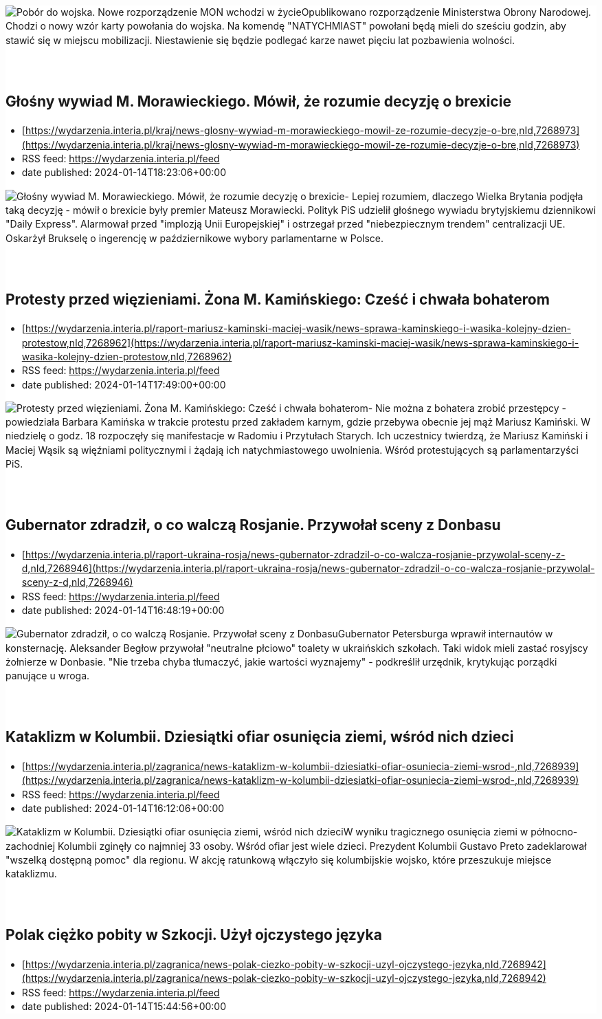 <p><a href="https://wydarzenia.interia.pl/kraj/news-rozporzadzenie-mon-w-sprawie-poboru-powolani-beda-mieli-szes,nId,7268978"><img align="left" alt="Pobór do wojska. Nowe rozporządzenie MON wchodzi w życie" src="https://i.iplsc.com/pobor-do-wojska-nowe-rozporzadzenie-mon-wchodzi-w-zycie/000IE2HHNWNILHOW-C321.jpg" /></a>Opublikowano rozporządzenie Ministerstwa Obrony Narodowej. Chodzi o nowy wzór karty powołania do wojska. Na komendę &quot;NATYCHMIAST&quot; powołani będą mieli do sześciu godzin, aby stawić się w miejscu mobilizacji. Niestawienie się będzie podlegać karze nawet pięciu lat pozbawienia wolności.</p><br clear="all" />

## Głośny wywiad M. Morawieckiego. Mówił, że rozumie decyzję o brexicie
 - [https://wydarzenia.interia.pl/kraj/news-glosny-wywiad-m-morawieckiego-mowil-ze-rozumie-decyzje-o-bre,nId,7268973](https://wydarzenia.interia.pl/kraj/news-glosny-wywiad-m-morawieckiego-mowil-ze-rozumie-decyzje-o-bre,nId,7268973)
 - RSS feed: https://wydarzenia.interia.pl/feed
 - date published: 2024-01-14T18:23:06+00:00

<p><a href="https://wydarzenia.interia.pl/kraj/news-glosny-wywiad-m-morawieckiego-mowil-ze-rozumie-decyzje-o-bre,nId,7268973"><img align="left" alt="Głośny wywiad M. Morawieckiego. Mówił, że rozumie decyzję o brexicie " src="https://i.iplsc.com/glosny-wywiad-m-morawieckiego-mowil-ze-rozumie-decyzje-o-bre/000IE2E993O4MQSV-C321.jpg" /></a>- Lepiej rozumiem, dlaczego Wielka Brytania podjęła taką decyzję - mówił o brexicie były premier Mateusz Morawiecki. Polityk PiS udzielił głośnego wywiadu brytyjskiemu dziennikowi &quot;Daily Express&quot;. Alarmował przed &quot;implozją Unii Europejskiej&quot; i ostrzegał przed &quot;niebezpiecznym trendem&quot; centralizacji UE. Oskarżył Brukselę o ingerencję w październikowe wybory parlamentarne w Polsce.</p><br clear="all" />

## Protesty przed więzieniami. Żona M. Kamińskiego: Cześć i chwała bohaterom
 - [https://wydarzenia.interia.pl/raport-mariusz-kaminski-maciej-wasik/news-sprawa-kaminskiego-i-wasika-kolejny-dzien-protestow,nId,7268962](https://wydarzenia.interia.pl/raport-mariusz-kaminski-maciej-wasik/news-sprawa-kaminskiego-i-wasika-kolejny-dzien-protestow,nId,7268962)
 - RSS feed: https://wydarzenia.interia.pl/feed
 - date published: 2024-01-14T17:49:00+00:00

<p><a href="https://wydarzenia.interia.pl/raport-mariusz-kaminski-maciej-wasik/news-sprawa-kaminskiego-i-wasika-kolejny-dzien-protestow,nId,7268962"><img align="left" alt="Protesty przed więzieniami. Żona M. Kamińskiego: Cześć i chwała bohaterom" src="https://i.iplsc.com/protesty-przed-wiezieniami-zona-m-kaminskiego-czesc-i-chwala/000IE2DSGI59TFLP-C321.jpg" /></a>- Nie można z bohatera zrobić przestępcy - powiedziała Barbara Kamińska w trakcie protestu przed zakładem karnym, gdzie przebywa obecnie jej mąż Mariusz Kamiński. W niedzielę o godz. 18 rozpoczęły się manifestacje w Radomiu i Przytułach Starych. Ich uczestnicy twierdzą, że Mariusz Kamiński i Maciej Wąsik są więźniami politycznymi i żądają ich natychmiastowego uwolnienia. Wśród protestujących są parlamentarzyści PiS.</p><br clear="all" />

## Gubernator zdradził, o co walczą Rosjanie. Przywołał sceny z Donbasu
 - [https://wydarzenia.interia.pl/raport-ukraina-rosja/news-gubernator-zdradzil-o-co-walcza-rosjanie-przywolal-sceny-z-d,nId,7268946](https://wydarzenia.interia.pl/raport-ukraina-rosja/news-gubernator-zdradzil-o-co-walcza-rosjanie-przywolal-sceny-z-d,nId,7268946)
 - RSS feed: https://wydarzenia.interia.pl/feed
 - date published: 2024-01-14T16:48:19+00:00

<p><a href="https://wydarzenia.interia.pl/raport-ukraina-rosja/news-gubernator-zdradzil-o-co-walcza-rosjanie-przywolal-sceny-z-d,nId,7268946"><img align="left" alt="Gubernator zdradził, o co walczą Rosjanie. Przywołał sceny z Donbasu " src="https://i.iplsc.com/gubernator-zdradzil-o-co-walcza-rosjanie-przywolal-sceny-z-d/000IE22NDWGKGNXR-C321.jpg" /></a>Gubernator Petersburga wprawił internautów w konsternację. Aleksander Begłow przywołał &quot;neutralne płciowo&quot; toalety w ukraińskich szkołach. Taki widok mieli zastać rosyjscy żołnierze w Donbasie. &quot;Nie trzeba chyba tłumaczyć, jakie wartości wyznajemy&quot; - podkreślił urzędnik, krytykując porządki panujące u wroga.</p><br clear="all" />

## Kataklizm w Kolumbii. Dziesiątki ofiar osunięcia ziemi, wśród nich dzieci
 - [https://wydarzenia.interia.pl/zagranica/news-kataklizm-w-kolumbii-dziesiatki-ofiar-osuniecia-ziemi-wsrod-,nId,7268939](https://wydarzenia.interia.pl/zagranica/news-kataklizm-w-kolumbii-dziesiatki-ofiar-osuniecia-ziemi-wsrod-,nId,7268939)
 - RSS feed: https://wydarzenia.interia.pl/feed
 - date published: 2024-01-14T16:12:06+00:00

<p><a href="https://wydarzenia.interia.pl/zagranica/news-kataklizm-w-kolumbii-dziesiatki-ofiar-osuniecia-ziemi-wsrod-,nId,7268939"><img align="left" alt="Kataklizm w Kolumbii. Dziesiątki ofiar osunięcia ziemi, wśród nich dzieci" src="https://i.iplsc.com/kataklizm-w-kolumbii-dziesiatki-ofiar-osuniecia-ziemi-wsrod/000IE1ZTSP6Q91DS-C321.jpg" /></a>W wyniku tragicznego osunięcia ziemi w północno-zachodniej Kolumbii zginęły co najmniej 33 osoby. Wśród ofiar jest wiele dzieci. Prezydent Kolumbii Gustavo Preto zadeklarował &quot;wszelką dostępną pomoc&quot; dla regionu. W akcję ratunkową włączyło się kolumbijskie wojsko, które przeszukuje miejsce kataklizmu.</p><br clear="all" />

## Polak ciężko pobity w Szkocji. Użył ojczystego języka
 - [https://wydarzenia.interia.pl/zagranica/news-polak-ciezko-pobity-w-szkocji-uzyl-ojczystego-jezyka,nId,7268942](https://wydarzenia.interia.pl/zagranica/news-polak-ciezko-pobity-w-szkocji-uzyl-ojczystego-jezyka,nId,7268942)
 - RSS feed: https://wydarzenia.interia.pl/feed
 - date published: 2024-01-14T15:44:56+00:00
